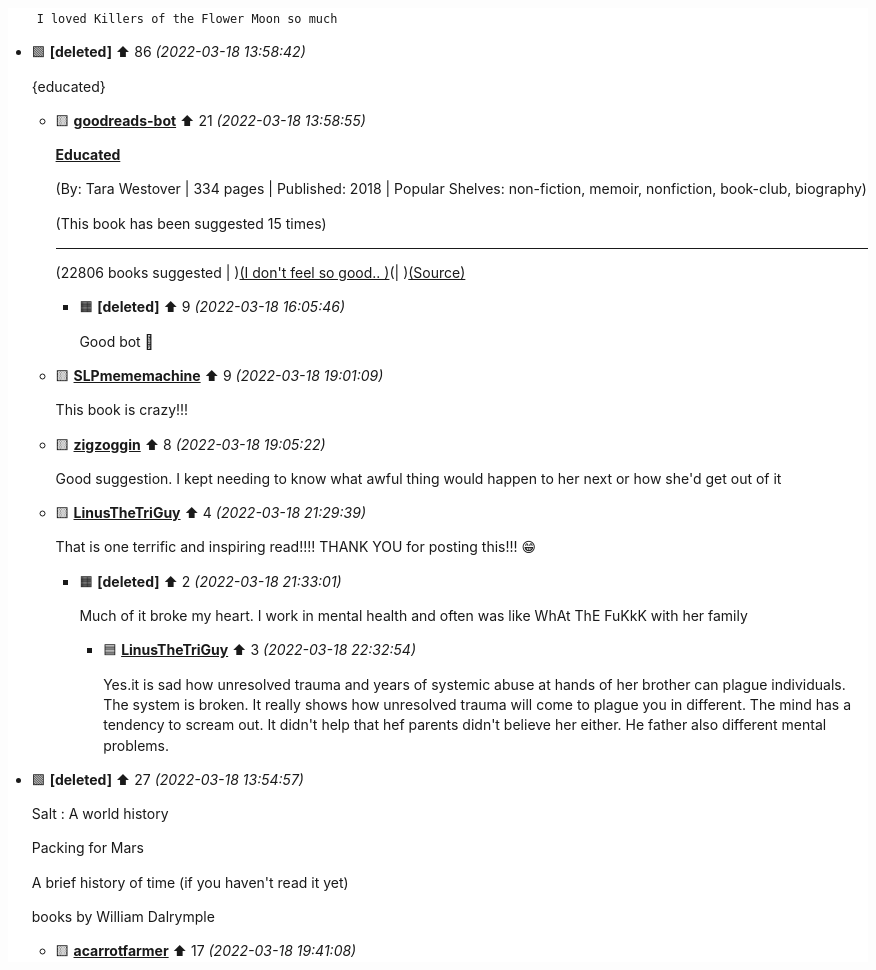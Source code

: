 		I loved Killers of the Flower Moon so much

* 🟩 **[deleted]** ⬆️ 86 _(2022-03-18 13:58:42)_

	{educated}

	* 🟨 **[goodreads-bot](https://www.reddit.com/user/goodreads-bot)** ⬆️ 21 _(2022-03-18 13:58:55)_

		[**Educated**](https://www.goodreads.com/book/show/35133922-educated)
		
		(By: Tara Westover | 334 pages | Published: 2018 | Popular Shelves: non-fiction, memoir, nonfiction, book-club, biography)
		
		(This book has been suggested 15 times)
		
		***
		
		(22806 books suggested | )[(I don't feel so good.. )](https://debugger.medium.com/goodreads-is-retiring-its-current-api-and-book-loving-developers-arent-happy-11ed764dd95)(| )[(Source)](https://github.com/rodohanna/reddit-goodreads-bot)

		* 🟧 **[deleted]** ⬆️ 9 _(2022-03-18 16:05:46)_

			Good bot 🤖

	* 🟨 **[SLPmememachine](https://www.reddit.com/user/SLPmememachine)** ⬆️ 9 _(2022-03-18 19:01:09)_

		This book is crazy!!!

	* 🟨 **[zigzoggin](https://www.reddit.com/user/zigzoggin)** ⬆️ 8 _(2022-03-18 19:05:22)_

		Good suggestion. I kept needing to know what awful thing would happen to her next or how she'd get out of it

	* 🟨 **[LinusTheTriGuy](https://www.reddit.com/user/LinusTheTriGuy)** ⬆️ 4 _(2022-03-18 21:29:39)_

		That is one terrific and inspiring read!!!! THANK YOU for posting this!!! 😁

		* 🟧 **[deleted]** ⬆️ 2 _(2022-03-18 21:33:01)_

			Much of it broke my heart. I work in mental health and often was like WhAt ThE FuKkK with her family

			* 🟦 **[LinusTheTriGuy](https://www.reddit.com/user/LinusTheTriGuy)** ⬆️ 3 _(2022-03-18 22:32:54)_

				Yes.it is sad how unresolved trauma and years of systemic abuse at hands of her brother can plague individuals. The system is broken. 
				It really shows how unresolved trauma will come to plague you in different. The mind has a  tendency to scream out. It didn't help that hef parents didn't believe her either. He father also  different mental problems.

* 🟩 **[deleted]** ⬆️ 27 _(2022-03-18 13:54:57)_

	Salt : A world history

	Packing for Mars 

	A brief history of time (if you haven't read it yet)

	books by William Dalrymple

	* 🟨 **[acarrotfarmer](https://www.reddit.com/user/acarrotfarmer)** ⬆️ 17 _(2022-03-18 19:41:08)_
